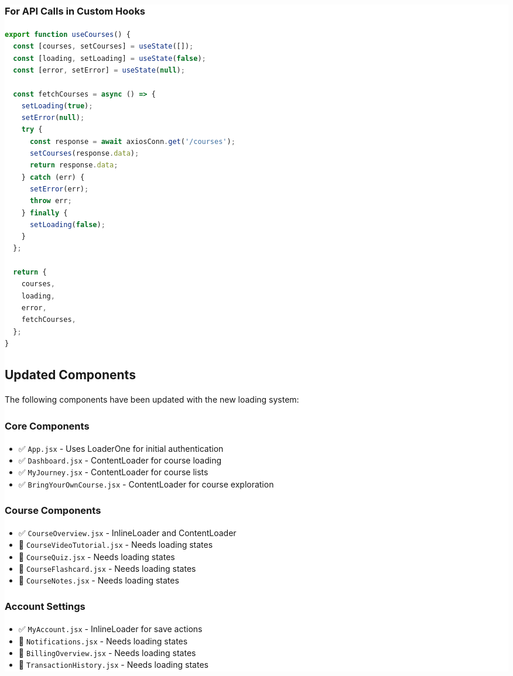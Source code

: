 ### For API Calls in Custom Hooks

```jsx
export function useCourses() {
  const [courses, setCourses] = useState([]);
  const [loading, setLoading] = useState(false);
  const [error, setError] = useState(null);
  
  const fetchCourses = async () => {
    setLoading(true);
    setError(null);
    try {
      const response = await axiosConn.get('/courses');
      setCourses(response.data);
      return response.data;
    } catch (err) {
      setError(err);
      throw err;
    } finally {
      setLoading(false);
    }
  };
  
  return {
    courses,
    loading,
    error,
    fetchCourses,
  };
}
```

## Updated Components

The following components have been updated with the new loading system:

### Core Components
- ✅ `App.jsx` - Uses LoaderOne for initial authentication
- ✅ `Dashboard.jsx` - ContentLoader for course loading
- ✅ `MyJourney.jsx` - ContentLoader for course lists
- ✅ `BringYourOwnCourse.jsx` - ContentLoader for course exploration

### Course Components
- ✅ `CourseOverview.jsx` - InlineLoader and ContentLoader
- 🔄 `CourseVideoTutorial.jsx` - Needs loading states
- 🔄 `CourseQuiz.jsx` - Needs loading states
- 🔄 `CourseFlashcard.jsx` - Needs loading states
- 🔄 `CourseNotes.jsx` - Needs loading states

### Account Settings
- ✅ `MyAccount.jsx` - InlineLoader for save actions
- 🔄 `Notifications.jsx` - Needs loading states
- 🔄 `BillingOverview.jsx` - Needs loading states
- 🔄 `TransactionHistory.jsx` - Needs loading states
